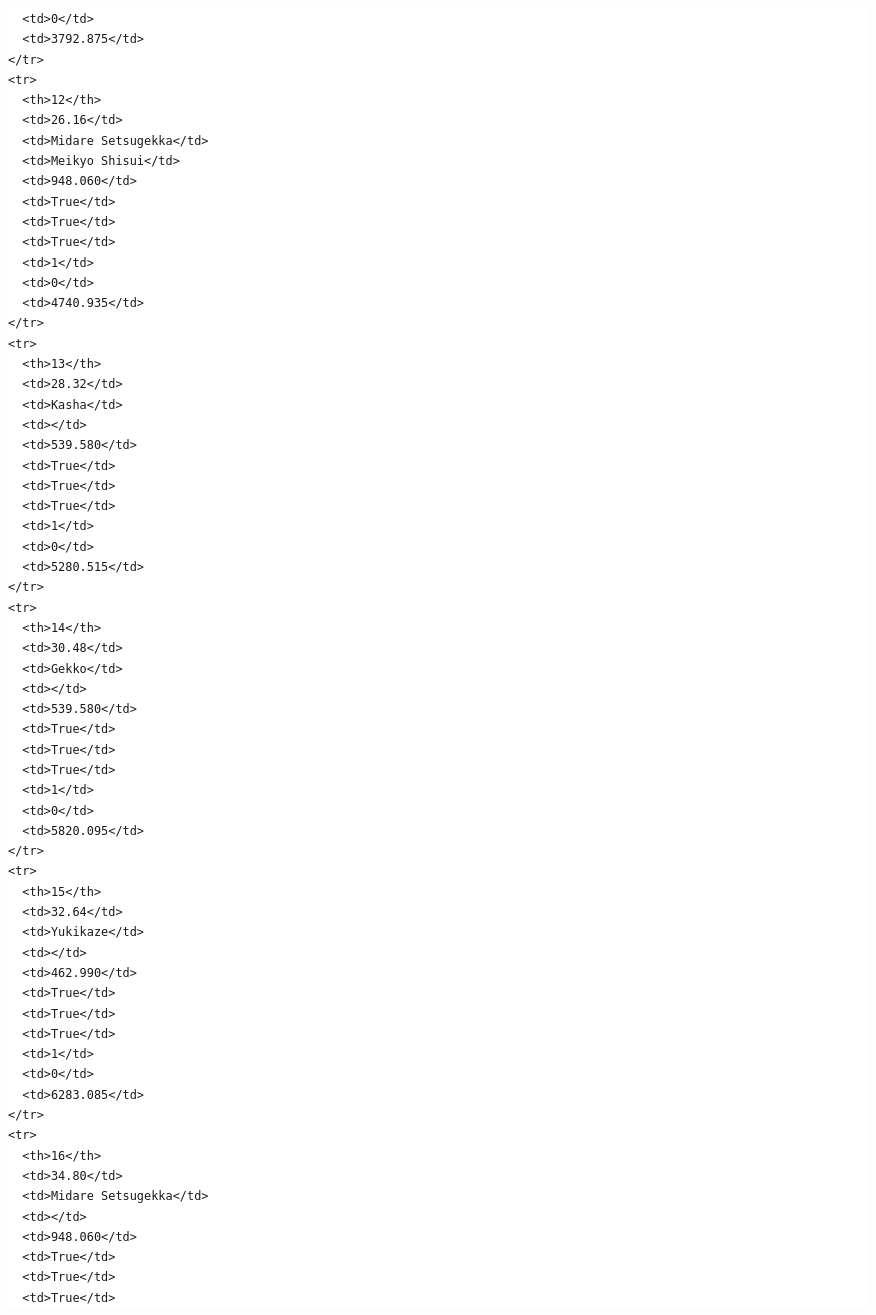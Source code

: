       <td>0</td>
      <td>3792.875</td>
    </tr>
    <tr>
      <th>12</th>
      <td>26.16</td>
      <td>Midare Setsugekka</td>
      <td>Meikyo Shisui</td>
      <td>948.060</td>
      <td>True</td>
      <td>True</td>
      <td>True</td>
      <td>1</td>
      <td>0</td>
      <td>4740.935</td>
    </tr>
    <tr>
      <th>13</th>
      <td>28.32</td>
      <td>Kasha</td>
      <td></td>
      <td>539.580</td>
      <td>True</td>
      <td>True</td>
      <td>True</td>
      <td>1</td>
      <td>0</td>
      <td>5280.515</td>
    </tr>
    <tr>
      <th>14</th>
      <td>30.48</td>
      <td>Gekko</td>
      <td></td>
      <td>539.580</td>
      <td>True</td>
      <td>True</td>
      <td>True</td>
      <td>1</td>
      <td>0</td>
      <td>5820.095</td>
    </tr>
    <tr>
      <th>15</th>
      <td>32.64</td>
      <td>Yukikaze</td>
      <td></td>
      <td>462.990</td>
      <td>True</td>
      <td>True</td>
      <td>True</td>
      <td>1</td>
      <td>0</td>
      <td>6283.085</td>
    </tr>
    <tr>
      <th>16</th>
      <td>34.80</td>
      <td>Midare Setsugekka</td>
      <td></td>
      <td>948.060</td>
      <td>True</td>
      <td>True</td>
      <td>True</td>
